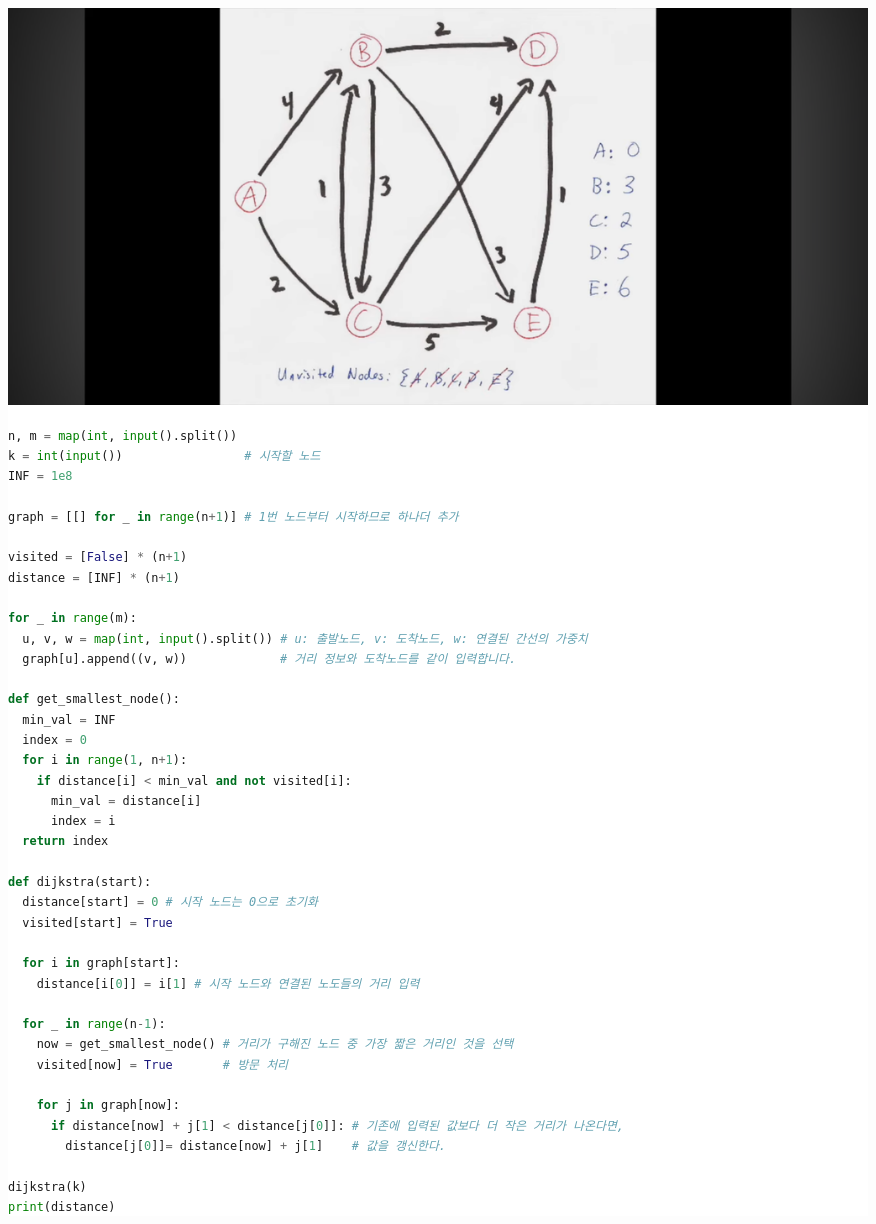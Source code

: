   ![alt_text](./images/9.png)

```python
n, m = map(int, input().split())
k = int(input())                 # 시작할 노드
INF = 1e8

graph = [[] for _ in range(n+1)] # 1번 노드부터 시작하므로 하나더 추가

visited = [False] * (n+1)
distance = [INF] * (n+1)

for _ in range(m):
  u, v, w = map(int, input().split()) # u: 출발노드, v: 도착노드, w: 연결된 간선의 가중치
  graph[u].append((v, w))             # 거리 정보와 도착노드를 같이 입력합니다.

def get_smallest_node():
  min_val = INF
  index = 0
  for i in range(1, n+1):
    if distance[i] < min_val and not visited[i]:
      min_val = distance[i]
      index = i
  return index

def dijkstra(start):
  distance[start] = 0 # 시작 노드는 0으로 초기화
  visited[start] = True

  for i in graph[start]:
    distance[i[0]] = i[1] # 시작 노드와 연결된 노도들의 거리 입력

  for _ in range(n-1):
    now = get_smallest_node() # 거리가 구해진 노드 중 가장 짧은 거리인 것을 선택
    visited[now] = True       # 방문 처리

    for j in graph[now]:
      if distance[now] + j[1] < distance[j[0]]: # 기존에 입력된 값보다 더 작은 거리가 나온다면,
        distance[j[0]]= distance[now] + j[1]    # 값을 갱신한다.

dijkstra(k)
print(distance)
```
